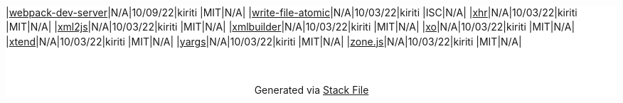 |[webpack-dev-server](https://www.npmjs.com/webpack-dev-server)|N/A|10/09/22|kiriti |MIT|N/A|
|[write-file-atomic](https://www.npmjs.com/write-file-atomic)|N/A|10/03/22|kiriti |ISC|N/A|
|[xhr](https://www.npmjs.com/xhr)|N/A|10/03/22|kiriti |MIT|N/A|
|[xml2js](https://www.npmjs.com/xml2js)|N/A|10/03/22|kiriti |MIT|N/A|
|[xmlbuilder](https://www.npmjs.com/xmlbuilder)|N/A|10/03/22|kiriti |MIT|N/A|
|[xo](https://www.npmjs.com/xo)|N/A|10/03/22|kiriti |MIT|N/A|
|[xtend](https://www.npmjs.com/xtend)|N/A|10/03/22|kiriti |MIT|N/A|
|[yargs](https://www.npmjs.com/yargs)|N/A|10/03/22|kiriti |MIT|N/A|
|[zone.js](https://www.npmjs.com/zone.js)|N/A|10/03/22|kiriti |MIT|N/A|

<br/>
<div align='center'>

Generated via [Stack File](https://github.com/apps/stack-file)
